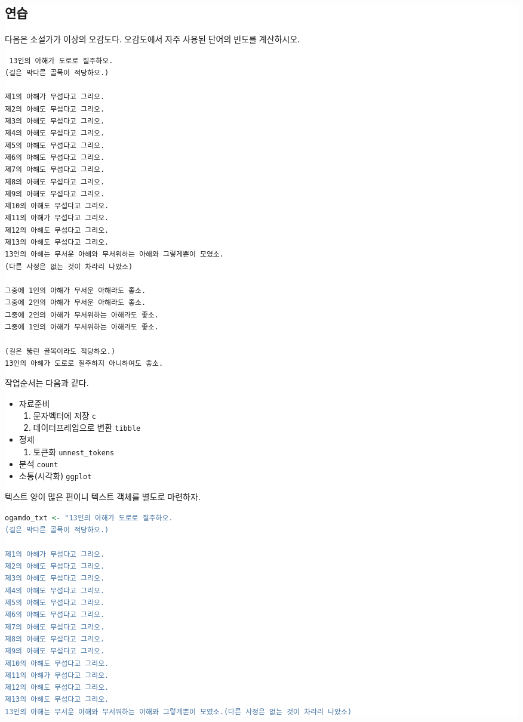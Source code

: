 ## 연습

다음은 소설가가 이상의 오감도다. 오감도에서 자주 사용된 단어의 빈도를 계산하시오. 

```
 13인의 아해가 도로로 질주하오.
(길은 막다른 골목이 적당하오.)

제1의 아해가 무섭다고 그리오.
제2의 아해도 무섭다고 그리오.
제3의 아해도 무섭다고 그리오.
제4의 아해도 무섭다고 그리오.
제5의 아해도 무섭다고 그리오.
제6의 아해도 무섭다고 그리오.
제7의 아해도 무섭다고 그리오.
제8의 아해도 무섭다고 그리오.
제9의 아해도 무섭다고 그리오.
제10의 아해도 무섭다고 그리오.
제11의 아해가 무섭다고 그리오.
제12의 아해도 무섭다고 그리오.
제13의 아해도 무섭다고 그리오.
13인의 아해는 무서운 아해와 무서워하는 아해와 그렇게뿐이 모였소.
(다른 사정은 없는 것이 차라리 나았소)

그중에 1인의 아해가 무서운 아해라도 좋소.
그중에 2인의 아해가 무서운 아해라도 좋소.
그중에 2인의 아해가 무서워하는 아해라도 좋소.
그중에 1인의 아해가 무서워하는 아해라도 좋소.

(길은 뚫린 골목이라도 적당하오.)
13인의 아해가 도로로 질주하지 아니하여도 좋소.
```

작업순서는 다음과 같다. 

- 자료준비
    1. 문자벡터에 저장 `c`
    2. 데이터프레임으로 변환 `tibble`
- 정제
    1. 토큰화 `unnest_tokens`
- 분석 `count`
- 소통(시각화) `ggplot`



텍스트 양이 많은 편이니 텍스트 객체를 별도로 마련하자.  


```r
ogamdo_txt <- "13인의 아해가 도로로 질주하오.
(길은 막다른 골목이 적당하오.)

제1의 아해가 무섭다고 그리오.
제2의 아해도 무섭다고 그리오.
제3의 아해도 무섭다고 그리오.
제4의 아해도 무섭다고 그리오.
제5의 아해도 무섭다고 그리오.
제6의 아해도 무섭다고 그리오.
제7의 아해도 무섭다고 그리오.
제8의 아해도 무섭다고 그리오.
제9의 아해도 무섭다고 그리오.
제10의 아해도 무섭다고 그리오.
제11의 아해가 무섭다고 그리오.
제12의 아해도 무섭다고 그리오.
제13의 아해도 무섭다고 그리오.
13인의 아해는 무서운 아해와 무서워하는 아해와 그렇게뿐이 모였소.(다른 사정은 없는 것이 차라리 나았소)

```